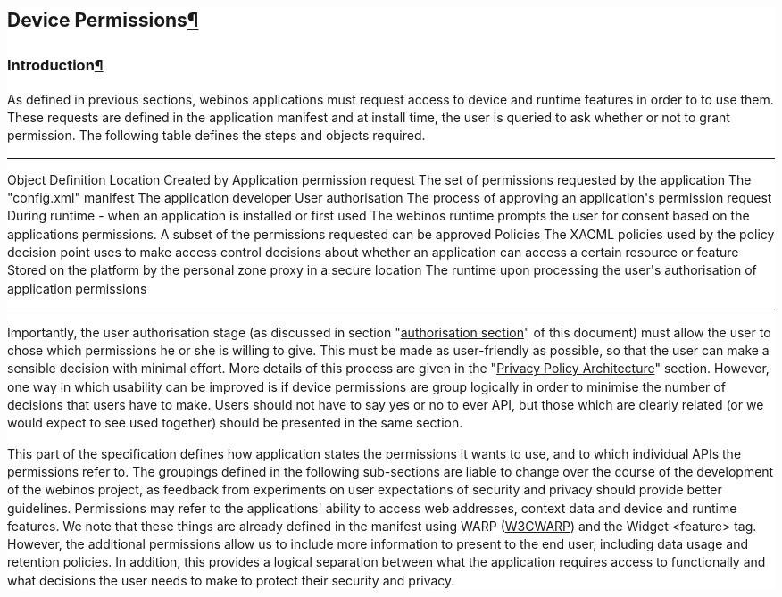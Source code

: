 Device Permissions[¶](#Device-Permissions)
------------------------------------------

### Introduction[¶](#Introduction)

As defined in previous sections, webinos applications must request
access to device and runtime features in order to to use them. These
requests are defined in the application manifest and at install time,
the user is queried to ask whether or not to grant permission. The
following table defines the steps and objects required.

  -------------------------------- ------------------------------------------------------------------------------------------------------------------------------------------------------------------ ------------------------------------------------------------------------ -----------------------------------------------------------------------------------------------------------------------------------------------
  Object                           Definition                                                                                                                                                         Location                                                                 Created by
  Application permission request   The set of permissions requested by the application                                                                                                                The "config.xml" manifest                                                The application developer
  User authorisation               The process of approving an application's permission request                                                                                                       During runtime - when an application is installed or first used          The webinos runtime prompts the user for consent based on the applications permissions. A subset of the permissions requested can be approved
  Policies                         The XACML policies used by the policy decision point uses to make access control decisions about whether an application can access a certain resource or feature   Stored on the platform by the personal zone proxy in a secure location   The runtime upon processing the user's authorisation of application permissions
  -------------------------------- ------------------------------------------------------------------------------------------------------------------------------------------------------------------ ------------------------------------------------------------------------ -----------------------------------------------------------------------------------------------------------------------------------------------

Importantly, the user authorisation stage (as discussed in section
"[authorisation section](authorisation%20section.html)" of this
document) must allow the user to chose which permissions he or she is
willing to give. This must be made as user-friendly as possible, so that
the user can make a sensible decision with minimal effort. More details
of this process are given in the "[Privacy Policy
Architecture](Privacy%20Policy%20Architecture.html)" section. However,
one way in which usability can be improved is if device permissions are
group logically in order to minimise the number of decisions that users
have to make. Users should not have to say yes or no to ever API, but
those which are clearly related (or we would expect to see used
together) should be presented in the same section.

This part of the specification defines how application states the
permissions it wants to use, and to which individual APIs the
permissions refer to. The groupings defined in the following
sub-sections are liable to change over the course of the development of
the webinos project, as feedback from experiments on user expectations
of security and privacy should provide better guidelines. Permissions
may refer to the applications' ability to access web addresses, context
data and device and runtime features. We note that these things are
already defined in the manifest using WARP ([W3CWARP](W3CWARP.html)) and
the Widget \<feature\> tag. However, the additional permissions allow us
to include more information to present to the end user, including data
usage and retention policies. In addition, this provides a logical
separation between what the application requires access to functionally
and what decisions the user needs to make to protect their security and
privacy.